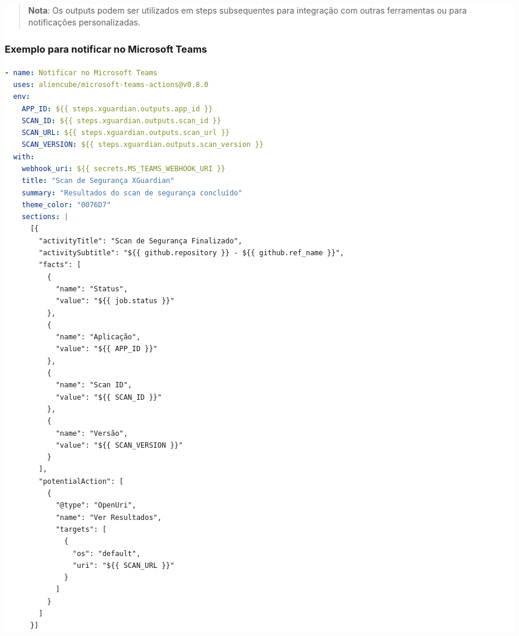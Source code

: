 > **Nota**: Os outputs podem ser utilizados em steps subsequentes para integração com outras ferramentas ou para notificações personalizadas.

### Exemplo para notificar no Microsoft Teams

```yaml
- name: Notificar no Microsoft Teams
  uses: aliencube/microsoft-teams-actions@v0.8.0
  env:
    APP_ID: ${{ steps.xguardian.outputs.app_id }}
    SCAN_ID: ${{ steps.xguardian.outputs.scan_id }}
    SCAN_URL: ${{ steps.xguardian.outputs.scan_url }}
    SCAN_VERSION: ${{ steps.xguardian.outputs.scan_version }}
  with:
    webhook_uri: ${{ secrets.MS_TEAMS_WEBHOOK_URI }}
    title: "Scan de Segurança XGuardian"
    summary: "Resultados do scan de segurança concluído"
    theme_color: "0076D7"
    sections: |
      [{
        "activityTitle": "Scan de Segurança Finalizado",
        "activitySubtitle": "${{ github.repository }} - ${{ github.ref_name }}",
        "facts": [
          {
            "name": "Status",
            "value": "${{ job.status }}"
          },
          {
            "name": "Aplicação",
            "value": "${{ APP_ID }}"
          },
          {
            "name": "Scan ID",
            "value": "${{ SCAN_ID }}"
          },
          {
            "name": "Versão",
            "value": "${{ SCAN_VERSION }}"
          }
        ],
        "potentialAction": [
          {
            "@type": "OpenUri",
            "name": "Ver Resultados",
            "targets": [
              {
                "os": "default",
                "uri": "${{ SCAN_URL }}"
              }
            ]
          }
        ]
      }]
```
